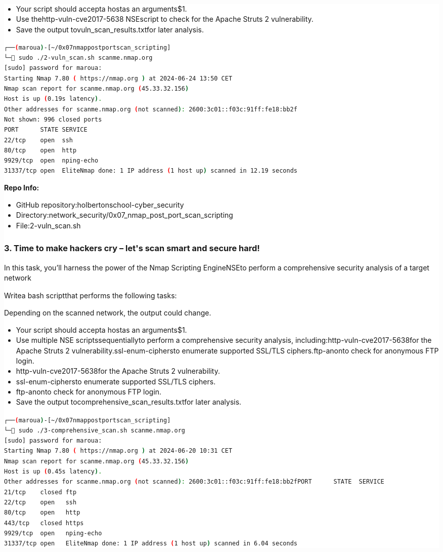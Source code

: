 * Your script should accepta hostas an arguments$1.
* Use thehttp-vuln-cve2017-5638 NSEscript to check for the Apache Struts 2 vulnerability.
* Save the output tovuln_scan_results.txtfor later analysis.

```bash
┌──(maroua)-[~/0x07nmappostportscan_scripting]
└─🏴 sudo ./2-vuln_scan.sh scanme.nmap.org
[sudo] password for maroua:
Starting Nmap 7.80 ( https://nmap.org ) at 2024-06-24 13:50 CET
Nmap scan report for scanme.nmap.org (45.33.32.156)
Host is up (0.19s latency).
Other addresses for scanme.nmap.org (not scanned): 2600:3c01::f03c:91ff:fe18:bb2f
Not shown: 996 closed ports
PORT      STATE SERVICE
22/tcp    open  ssh
80/tcp    open  http
9929/tcp  open  nping-echo
31337/tcp open  EliteNmap done: 1 IP address (1 host up) scanned in 12.19 seconds
```

**Repo Info:**
* GitHub repository:holbertonschool-cyber_security
* Directory:network_security/0x07_nmap_post_port_scan_scripting
* File:2-vuln_scan.sh

### 3. Time to make hackers cry – let's scan smart and secure hard!



In this task, you’ll harness the power of the Nmap Scripting EngineNSEto perform a comprehensive security analysis of a target network

Writea bash scriptthat performs the following tasks:

Depending on the scanned network, the output could change.



* Your script should accepta hostas an arguments$1.
* Use multiple NSE scriptssequentiallyto perform a comprehensive security analysis, including:http-vuln-cve2017-5638for the Apache Struts 2 vulnerability.ssl-enum-ciphersto enumerate supported SSL/TLS ciphers.ftp-anonto check for anonymous FTP login.
* http-vuln-cve2017-5638for the Apache Struts 2 vulnerability.
* ssl-enum-ciphersto enumerate supported SSL/TLS ciphers.
* ftp-anonto check for anonymous FTP login.
* Save the output tocomprehensive_scan_results.txtfor later analysis.

```bash
┌──(maroua)-[~/0x07nmappostportscan_scripting]
└─🏴 sudo ./3-comprehensive_scan.sh scanme.nmap.org
[sudo] password for maroua:
Starting Nmap 7.80 ( https://nmap.org ) at 2024-06-20 10:31 CET
Nmap scan report for scanme.nmap.org (45.33.32.156)
Host is up (0.45s latency).
Other addresses for scanme.nmap.org (not scanned): 2600:3c01::f03c:91ff:fe18:bb2fPORT      STATE  SERVICE
21/tcp    closed ftp
22/tcp    open   ssh
80/tcp    open   http
443/tcp   closed https
9929/tcp  open   nping-echo
31337/tcp open   EliteNmap done: 1 IP address (1 host up) scanned in 6.04 seconds
```
